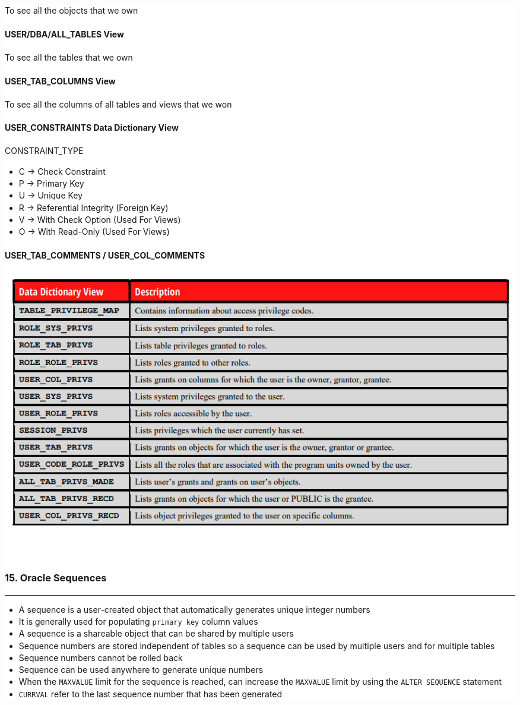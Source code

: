 To see all the objects that we own

#### USER/DBA/ALL_TABLES View

To see all the tables that we own

#### USER_TAB_COLUMNS View

To see all the columns of all tables and views that we won

#### USER_CONSTRAINTS Data Dictionary View

CONSTRAINT_TYPE

- C -> Check Constraint
- P -> Primary Key
- U -> Unique Key
- R -> Referential Integrity (Foreign Key)
- V -> With Check Option (Used For Views)
- O -> With Read-Only (Used For Views)

#### USER_TAB_COMMENTS / USER_COL_COMMENTS

![Alt text](../src/DataDicView.png 'DataDictionaryView')

<br/>

### 15. Oracle Sequences

---

- A sequence is a user-created object that automatically generates unique integer numbers
- It is generally used for populating `primary key` column values
- A sequence is a shareable object that can be shared by multiple users
- Sequence numbers are stored independent of tables so a sequence can be used by multiple users and for multiple tables
- Sequence numbers cannot be rolled back
- Sequence can be used anywhere to generate unique numbers
- When the `MAXVALUE` limit for the sequence is reached, can increase the `MAXVALUE` limit by using the `ALTER SEQUENCE` statement
- `CURRVAL` refer to the last sequence number that has been generated

